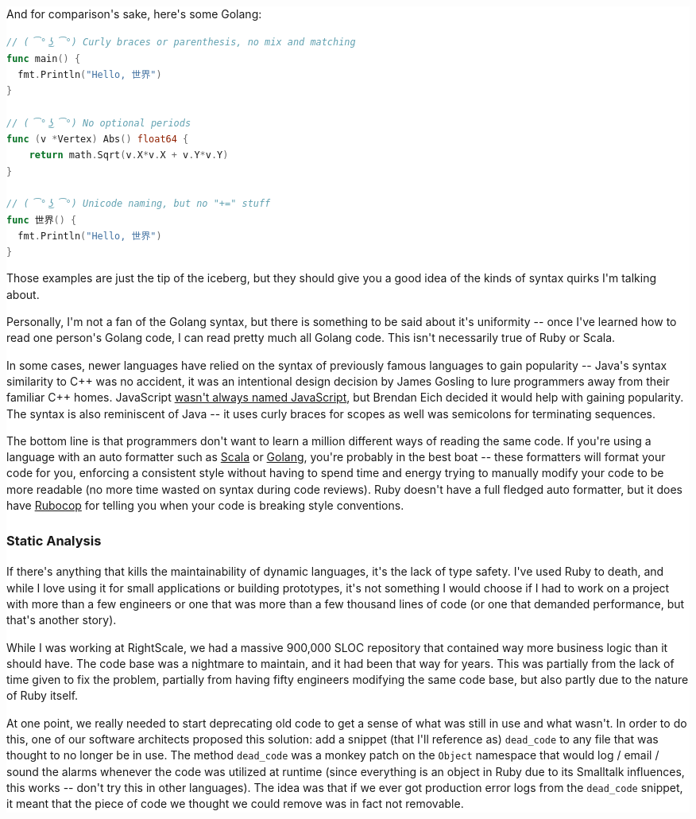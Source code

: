
And for comparison's sake, here's some Golang:

```go Golang
// ( ͡° ͜ʖ ͡°) Curly braces or parenthesis, no mix and matching
func main() {
  fmt.Println("Hello, 世界")
}

// ( ͡° ͜ʖ ͡°) No optional periods
func (v *Vertex) Abs() float64 {
    return math.Sqrt(v.X*v.X + v.Y*v.Y)
}

// ( ͡° ͜ʖ ͡°) Unicode naming, but no "+=" stuff
func 世界() {
  fmt.Println("Hello, 世界")
}
```

Those examples are just the tip of the iceberg, but they should give you a good idea
of the kinds of syntax quirks I'm talking about.

Personally, I'm not a fan of the Golang syntax, but there is something to be said about
it's uniformity -- once I've learned how to read one person's Golang code, I can read pretty much all Golang code. This isn't necessarily true of Ruby or Scala.

In some cases, newer languages have relied on the syntax of previously famous languages
to gain popularity -- Java's syntax similarity to C++ was no accident, it was an intentional
design decision by James Gosling to lure programmers away from their familiar C++ homes. JavaScript 
[wasn't always named JavaScript](http://en.wikipedia.org/wiki/ECMAScript#History), but Brendan Eich
decided it would help with gaining popularity. The syntax is also reminiscent of Java -- it uses
curly braces for scopes as well was semicolons for terminating sequences.

The bottom line is that programmers don't want to learn a million different ways of reading
the same code. If you're using a language with an auto formatter such as [Scala](https://www.github.com/mdr/scalariform) or [Golang](http://golang.org/cmd/gofmt/), you're probably in the best boat -- these formatters will format your code for you, enforcing a consistent style without having to spend time and energy trying to manually modify your code to be more readable (no more time wasted on syntax during code reviews). Ruby doesn't have a full fledged auto formatter, but it does have [Rubocop](https://github.com/bbatsov/rubocop) for telling you when your code is breaking style conventions.

### Static Analysis
If there's anything that kills the maintainability of dynamic languages, it's the
lack of type safety. I've used Ruby to death, and while I love using it for small applications
or building prototypes, it's not something I would choose if I had to work on a project
with more than a few engineers or one that was more than a few thousand lines of code (or one that demanded performance, but that's another story).

While I was working at RightScale, we had a massive 900,000 SLOC repository that contained way more
business logic than it should have. The code base was a nightmare to maintain, and it had been that way for years. This was partially from the lack of time given to fix the problem, partially from having fifty engineers modifying the same code base, but also partly due to the nature of Ruby itself.

At one point, we really needed to start deprecating old code to get a sense of what was still
in use and what wasn't. In order to do this, one of our software architects proposed this solution:
add a snippet (that I'll reference as) `dead_code` to any file that was thought to
no longer be in use. The method `dead_code` was a monkey patch on the `Object` namespace that
would log / email / sound the alarms whenever the code was utilized at runtime (since everything
is an object in Ruby due to its Smalltalk influences, this works -- don't try this in other languages).
The idea was that if we ever got production error logs from the `dead_code` snippet, it meant that
the piece of code we thought we could remove was in fact not removable.
